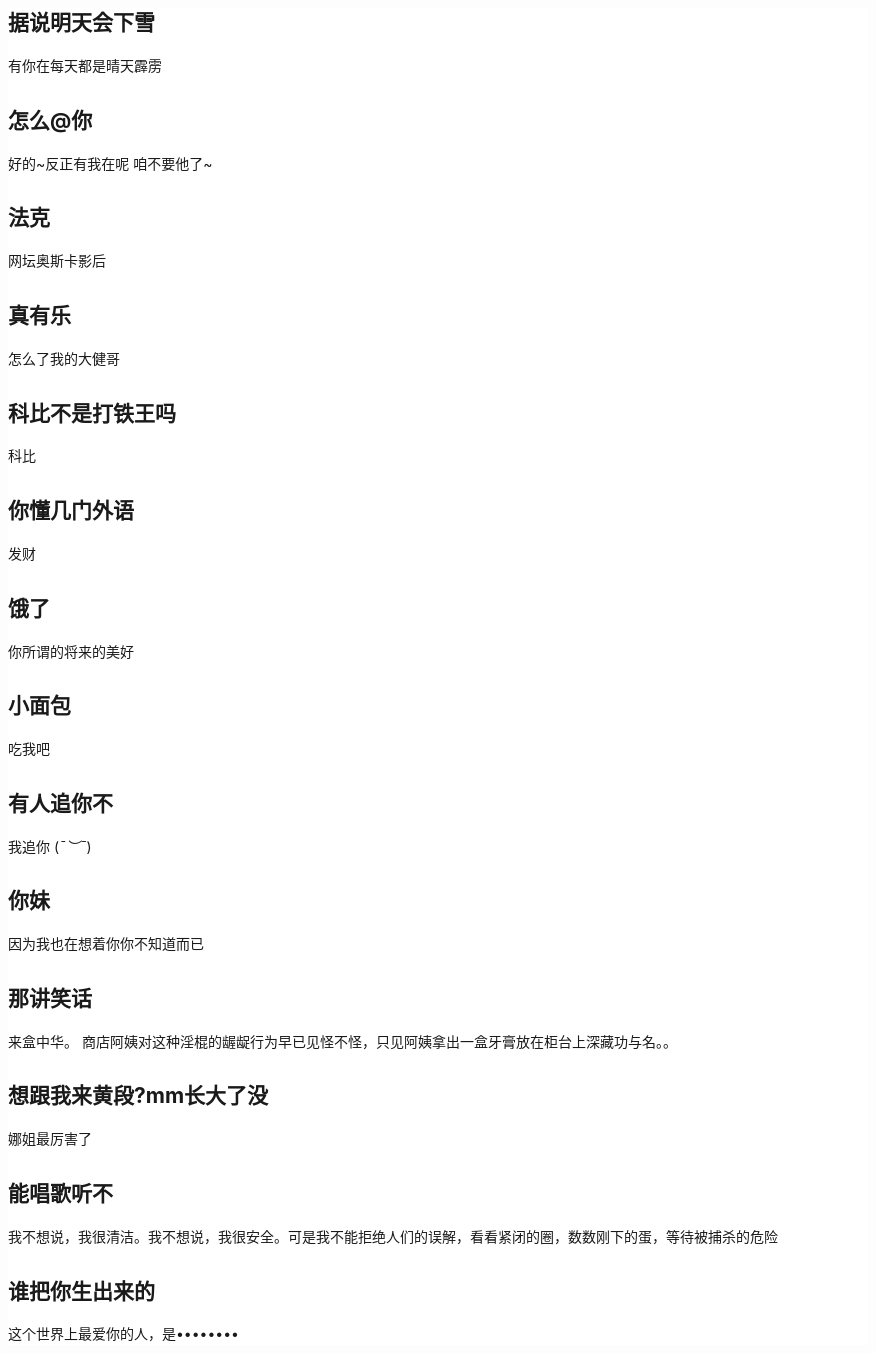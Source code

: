 ## 据说明天会下雪
有你在每天都是晴天霹雳

## 怎么@你
好的~反正有我在呢 咱不要他了~

## 法克
网坛奥斯卡影后

## 真有乐
怎么了我的大健哥

## 科比不是打铁王吗
科比

## 你懂几门外语
发财

## 饿了
你所谓的将来的美好

## 小面包
吃我吧

## 有人追你不
我追你 (*¯︶¯*)

## 你妹
因为我也在想着你你不知道而已

## 那讲笑话
来盒中华。  商店阿姨对这种淫棍的龌龊行为早已见怪不怪，只见阿姨拿出一盒牙膏放在柜台上深藏功与名。。

## 想跟我来黄段?mm长大了没
娜姐最厉害了

## 能唱歌听不
我不想说，我很清洁。我不想说，我很安全。可是我不能拒绝人们的误解，看看紧闭的圈，数数刚下的蛋，等待被捕杀的危险

## 谁把你生出来的
这个世界上最爱你的人，是••••••••
